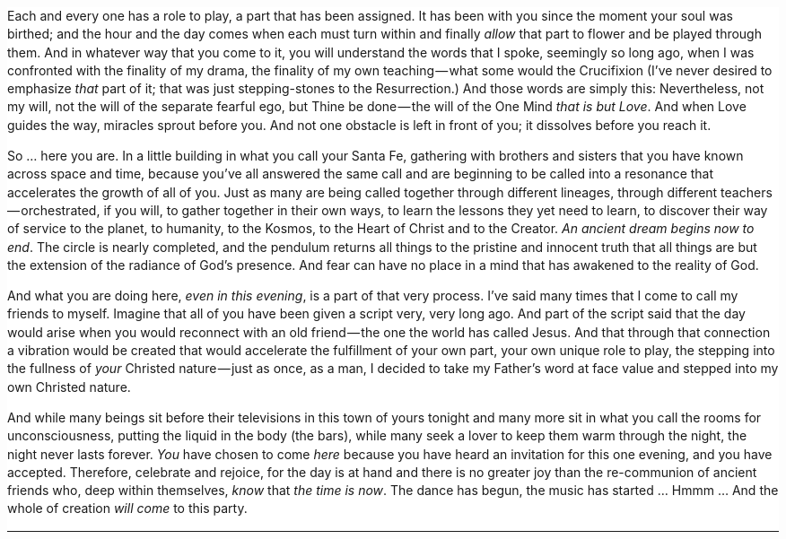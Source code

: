 Each and every one has a role to play, a part that has been assigned. It
has been with you since the moment your soul was birthed; and the hour
and the day comes when each must turn within and finally *allow* that
part to flower and be played through them. And in whatever way that you
come to it, you will understand the words that I spoke, seemingly so
long ago, when I was confronted with the finality of my drama, the
finality of my own teaching — what some would the Crucifixion (I’ve
never desired to emphasize *that* part of it; that was just
stepping-stones to the Resurrection.) And those words are simply this:
Nevertheless, not my will, not the will of the separate fearful ego, but
Thine be done — the will of the One Mind *that is but Love*. And when
Love guides the way, miracles sprout before you. And not one obstacle is
left in front of you; it dissolves before you reach it.

So &hellip; here you are. In a little building in what you call your Santa
Fe, gathering with brothers and sisters that you have known across space
and time, because you’ve all answered the same call and are beginning to
be called into a resonance that accelerates the growth of all of you.
Just as many are being called together through different lineages,
through different teachers — orchestrated, if you will, to gather
together in their own ways, to learn the lessons they yet need to learn,
to discover their way of service to the planet, to humanity, to the
Kosmos, to the Heart of Christ and to the Creator. *An ancient dream
begins now to end*. The circle is nearly completed, and the pendulum
returns all things to the pristine and innocent truth that all things
are but the extension of the radiance of God’s presence. And fear can
have no place in a mind that has awakened to the reality of God.

And what you are doing here, *even in this evening*, is a part of that
very process. I’ve said many times that I come to call my friends to
myself. Imagine that all of you have been given a script very, very long
ago. And part of the script said that the day would arise when you would
reconnect with an old friend — the one the world has called Jesus. And
that through that connection a vibration would be created that would
accelerate the fulfillment of your own part, your own unique role to
play, the stepping into the fullness of *your* Christed nature — just as
once, as a man, I decided to take my Father’s word at face value and
stepped into my own Christed nature.

And while many beings sit before their televisions in this town of yours
tonight and many more sit in what you call the rooms for
unconsciousness, putting the liquid in the body (the bars), while many
seek a lover to keep them warm through the night, the night never lasts
forever. *You* have chosen to come *here* because you have heard an
invitation for this one evening, and you have accepted. Therefore,
celebrate and rejoice, for the day is at hand and there is no greater
joy than the re-communion of ancient friends who, deep within
themselves, *know* that *the time is now*. The dance has begun, the
music has started &hellip; Hmmm &hellip; And the whole of creation *will come*
to this party.

---
